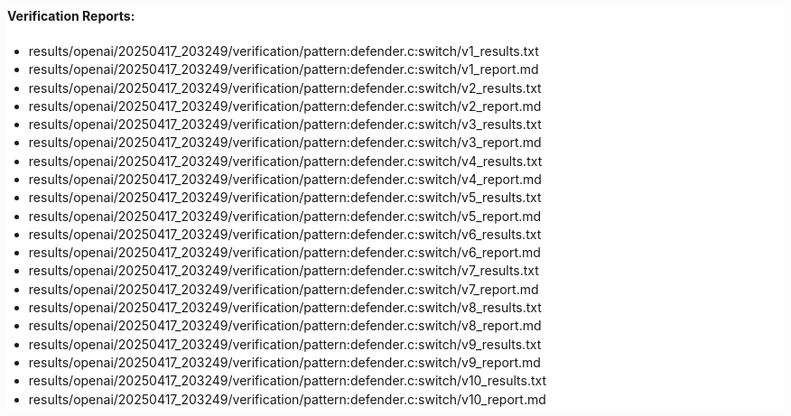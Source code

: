 #### Verification Reports: 
  - results/openai/20250417_203249/verification/pattern:defender.c:switch/v1_results.txt
  - results/openai/20250417_203249/verification/pattern:defender.c:switch/v1_report.md
  - results/openai/20250417_203249/verification/pattern:defender.c:switch/v2_results.txt
  - results/openai/20250417_203249/verification/pattern:defender.c:switch/v2_report.md
  - results/openai/20250417_203249/verification/pattern:defender.c:switch/v3_results.txt
  - results/openai/20250417_203249/verification/pattern:defender.c:switch/v3_report.md
  - results/openai/20250417_203249/verification/pattern:defender.c:switch/v4_results.txt
  - results/openai/20250417_203249/verification/pattern:defender.c:switch/v4_report.md
  - results/openai/20250417_203249/verification/pattern:defender.c:switch/v5_results.txt
  - results/openai/20250417_203249/verification/pattern:defender.c:switch/v5_report.md
  - results/openai/20250417_203249/verification/pattern:defender.c:switch/v6_results.txt
  - results/openai/20250417_203249/verification/pattern:defender.c:switch/v6_report.md
  - results/openai/20250417_203249/verification/pattern:defender.c:switch/v7_results.txt
  - results/openai/20250417_203249/verification/pattern:defender.c:switch/v7_report.md
  - results/openai/20250417_203249/verification/pattern:defender.c:switch/v8_results.txt
  - results/openai/20250417_203249/verification/pattern:defender.c:switch/v8_report.md
  - results/openai/20250417_203249/verification/pattern:defender.c:switch/v9_results.txt
  - results/openai/20250417_203249/verification/pattern:defender.c:switch/v9_report.md
  - results/openai/20250417_203249/verification/pattern:defender.c:switch/v10_results.txt
  - results/openai/20250417_203249/verification/pattern:defender.c:switch/v10_report.md